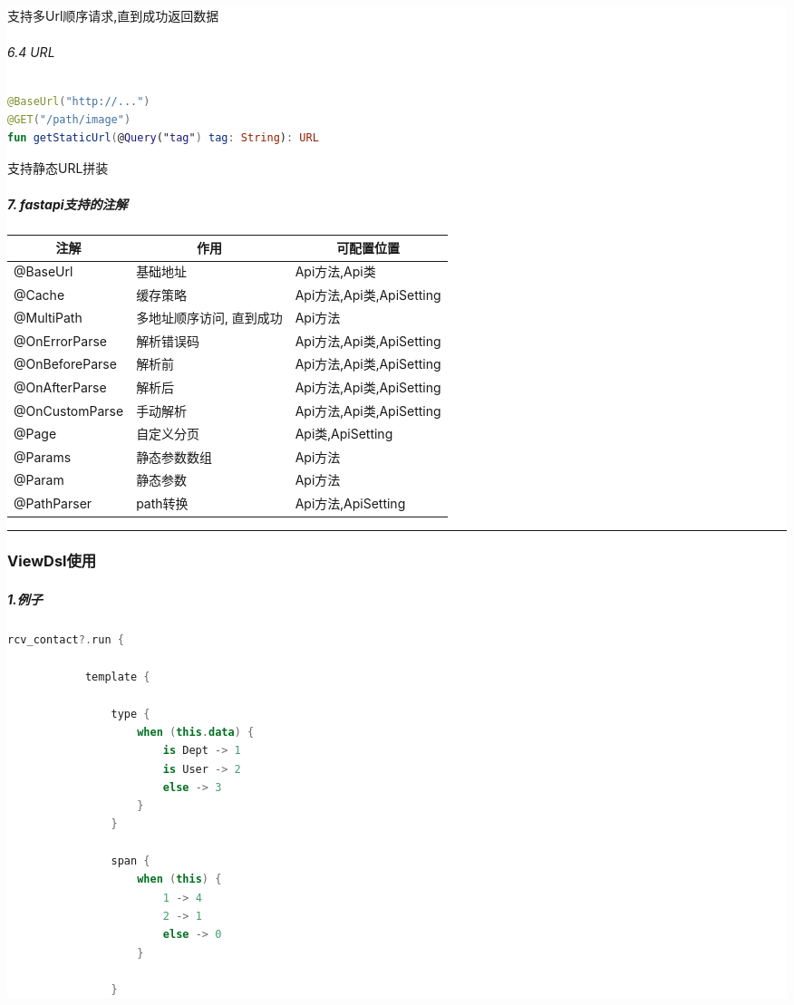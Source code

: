 支持多Url顺序请求,直到成功返回数据

###### 6.4 URL

```kotlin
@BaseUrl("http://...")
@GET("/path/image")
fun getStaticUrl(@Query("tag") tag: String): URL
```

支持静态URL拼装





##### 7. fastapi支持的注解



| 注解           | 作用                     | 可配置位置               |
| -------------- | ------------------------ | ------------------------ |
| @BaseUrl       | 基础地址                 | Api方法,Api类            |
| @Cache         | 缓存策略                 | Api方法,Api类,ApiSetting |
| @MultiPath     | 多地址顺序访问, 直到成功 | Api方法                  |
| @OnErrorParse  | 解析错误码               | Api方法,Api类,ApiSetting |
| @OnBeforeParse | 解析前                   | Api方法,Api类,ApiSetting |
| @OnAfterParse  | 解析后                   | Api方法,Api类,ApiSetting |
| @OnCustomParse | 手动解析                 | Api方法,Api类,ApiSetting |
| @Page          | 自定义分页               | Api类,ApiSetting         |
| @Params        | 静态参数数组             | Api方法                  |
| @Param         | 静态参数                 | Api方法                  |
| @PathParser    | path转换                 | Api方法,ApiSetting       |


---

### ViewDsl使用

##### 1.例子

```kotlin
rcv_contact?.run {
  
            template {

                type {
                    when (this.data) {
                        is Dept -> 1
                        is User -> 2
                        else -> 3
                    }
                }

                span {
                    when (this) {
                        1 -> 4
                        2 -> 1
                        else -> 0
                    }

                }
```